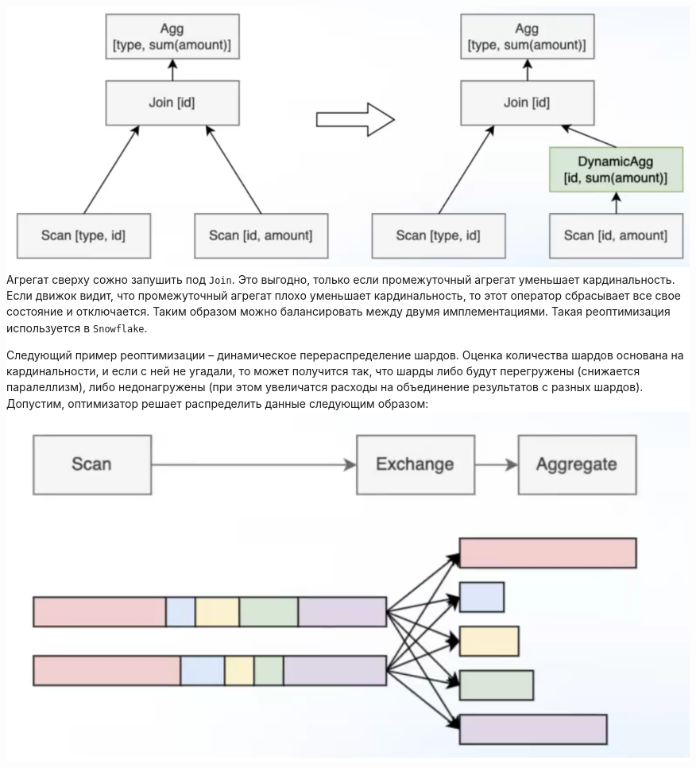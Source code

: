 ![Aggregate PushDown](img/8_agg_pd.png)
Агрегат сверху сожно запушить под `Join`. Это выгодно, только если промежуточный агрегат уменьшает кардинальность. Если движок видит, что промежуточный агрегат плохо уменьшает кардинальность, то этот оператор сбрасывает все свое состояние и отключается. Таким образом можно балансировать между двумя имплементациями. Такая реоптимизация используется в `Snowflake`.

Следующий пример реоптимизации – динамическое перераспределение шардов. Оценка количества шардов основана на кардинальности, и если с ней не угадали, то может получится так, что шарды либо будут перегружены (снижается паралеллизм), либо недонагружены (при этом увеличатся расходы на объединение результатов с разных шардов).
Допустим, оптимизатор решает распределить данные следующим образом:
![Шардирование данных](img/8_shard_def.png)
